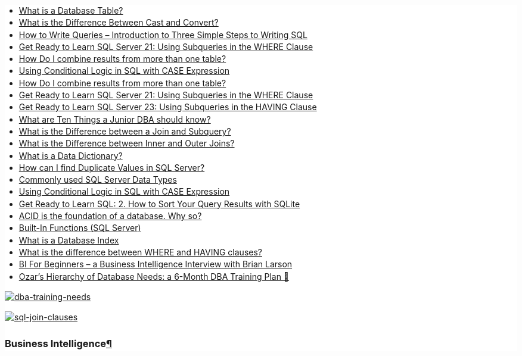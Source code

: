 *   [What is a Database Table?](http://www.essentialsql.com/what-is-a-database-table)
*   [What is the Difference Between Cast and Convert?](http://www.essentialsql.com/get-ready-to-learn-sql-database-normalization-explained-in-simple-english/)
*   [How to Write Queries – Introduction to Three Simple Steps to Writing SQL](http://www.essentialsql.com/how-to-write-queries-introduction-to-three-simple-steps-to-writing-sql)
*   [Get Ready to Learn SQL Server 21: Using Subqueries in the WHERE Clause](http://www.essentialsql.com/get-ready-to-learn-sql-server-21-using-subqueries-in-the-where-clause/)
*   [How Do I combine results from more than one table?](http://www.essentialsql.com/how-do-i-combine-results-from-more-than-one-table)
*   [Using Conditional Logic in SQL with CASE Expression](http://www.essentialsql.com/using-conditional-logic-in-sql-with-case-expression)
*   [How Do I combine results from more than one table?](http://www.essentialsql.com/how-do-i-combine-results-from-more-than-one-table/)
*   [Get Ready to Learn SQL Server 21: Using Subqueries in the WHERE Clause](http://www.essentialsql.com/get-ready-to-learn-sql-server-21-using-subqueries-in-the-where-clause/)
*   [Get Ready to Learn SQL Server 23: Using Subqueries in the HAVING Clause](http://www.essentialsql.com/get-ready-to-learn-sql-server-23-using-subqueries-in-the-having-clause)
*   [What are Ten Things a Junior DBA should know?](http://www.essentialsql.com/what-are-ten-things-a-junior-dba-should-know/)
*   [What is the Difference between a Join and Subquery?](http://www.essentialsql.com/what-is-the-difference-between-a-join-and-subquery/)
*   [What is the Difference between Inner and Outer Joins?](http://www.essentialsql.com/what-is-the-difference-between-an-inner-and-outer-join)
*   [What is a Data Dictionary?](http://www.essentialsql.com/what-is-a-data-dictionary)
*   [How can I find Duplicate Values in SQL Server?](http://www.essentialsql.com/how-can-i-find-duplicate-values-in-sql-server/)
*   [Commonly used SQL Server Data Types](http://www.essentialsql.com/commonly-used-sql-server-data-types/)
*   [Using Conditional Logic in SQL with CASE Expression](http://www.essentialsql.com/using-conditional-logic-in-sql-with-case-expression/)
*   [Get Ready to Learn SQL: 2. How to Sort Your Query Results with SQLite](http://www.essentialsql.com/get-ready-to-learn-sql-how-to-sort-your-query-results/)
*   [ACID is the foundation of a database. Why so?](http://www.essentialsql.com/what-is-meant-by-acid/)
*   [Built-In Functions (SQL Server)](http://www.essentialsql.com/introduction-to-sql-servers-built-in-functions)
*   [What is a Database Index](http://www.essentialsql.com/what-is-a-database-index)
*   [What is the difference between WHERE and HAVING clauses?](http://www.essentialsql.com/what-is-the-difference-between-where-and-having-clauses)
*   [BI For Beginners – a Business Intelligence Interview with Brian Larson](http://www.essentialsql.com/bi-for-beginners-a-business-intelligence-interview-with-brian-larson)
*   [Ozar’s Hierarchy of Database Needs: a 6-Month DBA Training Plan 🌟](https://www.brentozar.com/archive/2011/06/ozar-hierarchy-database-needs/)

[![dba-training-needs](../images/dba-training-needs.png)](https://www.brentozar.com/archive/2011/06/ozar-hierarchy-database-needs/)

[![sql-join-clauses](../images/sql-join-clauses.png)](http://www.essentialsql.com)

### Business Intelligence[¶](#business-intelligence "Permanent link")
